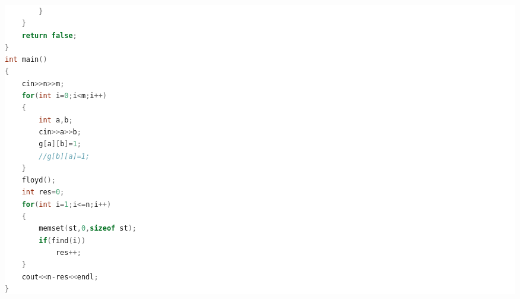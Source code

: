 ```cpp
        }
    }
    return false;
}
int main()
{
    cin>>n>>m;
    for(int i=0;i<m;i++)
    {
        int a,b;
        cin>>a>>b;
        g[a][b]=1;
        //g[b][a]=1;
    }
    floyd();
    int res=0;
    for(int i=1;i<=n;i++)
    {
        memset(st,0,sizeof st);
        if(find(i))
            res++;
    }
    cout<<n-res<<endl;
}
```

